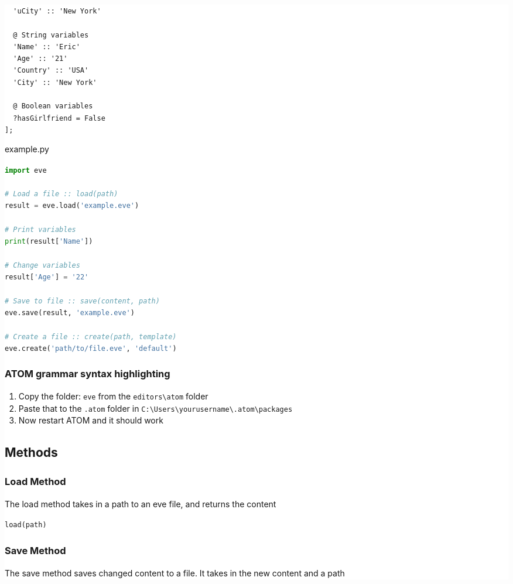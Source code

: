 ```
  'uCity' :: 'New York'

  @ String variables
  'Name' :: 'Eric'
  'Age' :: '21'
  'Country' :: 'USA'
  'City' :: 'New York'

  @ Boolean variables
  ?hasGirlfriend = False
];
```
example.py

```python
import eve

# Load a file :: load(path)
result = eve.load('example.eve')

# Print variables
print(result['Name'])

# Change variables
result['Age'] = '22'

# Save to file :: save(content, path)
eve.save(result, 'example.eve')

# Create a file :: create(path, template)
eve.create('path/to/file.eve', 'default')
```

### ATOM grammar syntax highlighting

1. Copy the folder: `eve` from the `editors\atom` folder
2. Paste that to the `.atom` folder in `C:\Users\yourusername\.atom\packages`
3. Now restart ATOM and it should work

## Methods
### Load Method

The load method takes in a path to an eve file, and returns the content

```
load(path)
```

### Save Method

The save method saves changed content to a file. It takes in the new content and a path
